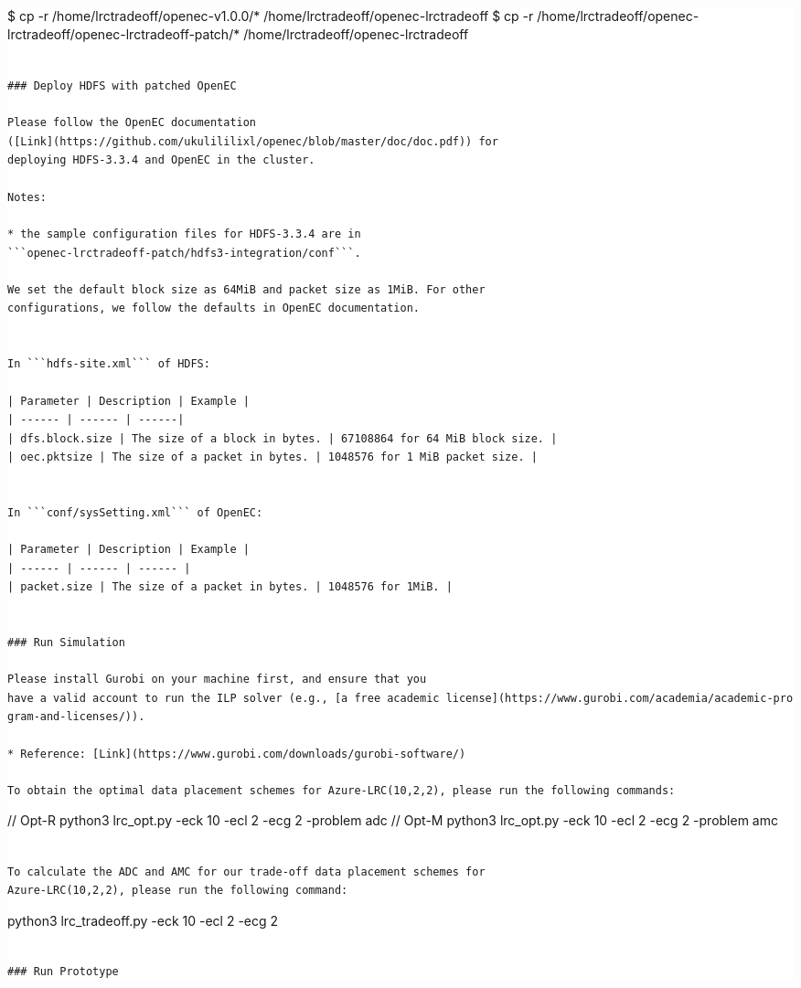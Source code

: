 ```

```
$ cp -r /home/lrctradeoff/openec-v1.0.0/* /home/lrctradeoff/openec-lrctradeoff
$ cp -r /home/lrctradeoff/openec-lrctradeoff/openec-lrctradeoff-patch/* /home/lrctradeoff/openec-lrctradeoff
```

### Deploy HDFS with patched OpenEC

Please follow the OpenEC documentation
([Link](https://github.com/ukulililixl/openec/blob/master/doc/doc.pdf)) for
deploying HDFS-3.3.4 and OpenEC in the cluster.

Notes:

* the sample configuration files for HDFS-3.3.4 are in
```openec-lrctradeoff-patch/hdfs3-integration/conf```.

We set the default block size as 64MiB and packet size as 1MiB. For other
configurations, we follow the defaults in OpenEC documentation.


In ```hdfs-site.xml``` of HDFS:

| Parameter | Description | Example |
| ------ | ------ | ------|
| dfs.block.size | The size of a block in bytes. | 67108864 for 64 MiB block size. |
| oec.pktsize | The size of a packet in bytes. | 1048576 for 1 MiB packet size. |


In ```conf/sysSetting.xml``` of OpenEC:

| Parameter | Description | Example |
| ------ | ------ | ------ |
| packet.size | The size of a packet in bytes. | 1048576 for 1MiB. |


### Run Simulation

Please install Gurobi on your machine first, and ensure that you
have a valid account to run the ILP solver (e.g., [a free academic license](https://www.gurobi.com/academia/academic-program-and-licenses/)).

* Reference: [Link](https://www.gurobi.com/downloads/gurobi-software/)

To obtain the optimal data placement schemes for Azure-LRC(10,2,2), please run the following commands:

```
// Opt-R
python3 lrc_opt.py -eck 10 -ecl 2 -ecg 2 -problem adc
// Opt-M
python3 lrc_opt.py -eck 10 -ecl 2 -ecg 2 -problem amc
```

To calculate the ADC and AMC for our trade-off data placement schemes for
Azure-LRC(10,2,2), please run the following command:

```
python3 lrc_tradeoff.py -eck 10 -ecl 2 -ecg 2
```

### Run Prototype

```